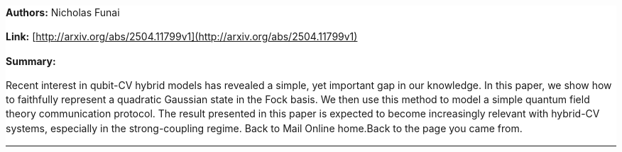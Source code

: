 **Authors:** Nicholas Funai

**Link:** [http://arxiv.org/abs/2504.11799v1](http://arxiv.org/abs/2504.11799v1)

**Summary:**

Recent interest in qubit-CV hybrid models has revealed a simple, yet important gap in our knowledge. In this paper, we show how to faithfully represent a quadratic Gaussian state in the Fock basis. We then use this method to model a simple quantum field theory communication protocol. The result presented in this paper is expected to become increasingly relevant with hybrid-CV systems, especially in the strong-coupling regime. Back to Mail Online home.Back to the page you came from.

---

